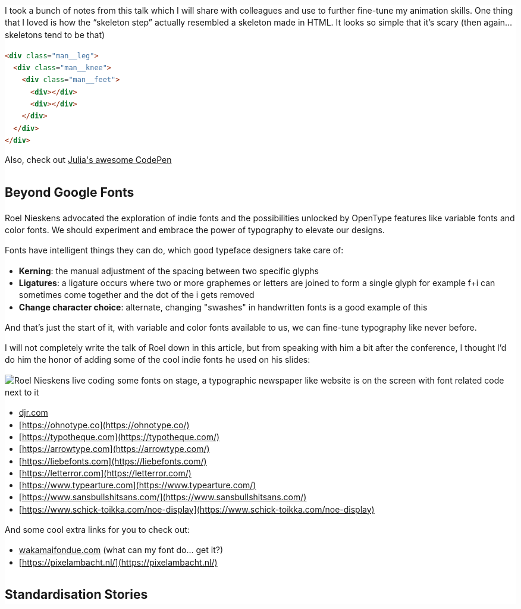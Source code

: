 I took a bunch of notes from this talk which I will share with colleagues and use to further fine-tune my animation skills. One thing that I loved is how the “skeleton step” actually resembled a skeleton made in HTML. It looks so simple that it’s scary (then again… skeletons tend to be that)

```html
<div class="man__leg">
  <div class="man__knee">
    <div class="man__feet">
      <div></div>
      <div></div>
    </div>
  </div>
</div>
```

Also, check out [Julia's awesome CodePen](https://codepen.io/miocene)

## Beyond Google Fonts

Roel Nieskens advocated the exploration of indie fonts and the possibilities unlocked by OpenType features like variable fonts and color fonts. We should experiment and embrace the power of typography to elevate our designs.

Fonts have intelligent things they can do, which good typeface designers take care of:

- **Kerning**: the manual adjustment of the spacing between two specific glyphs
- **Ligatures**: a ligature occurs where two or more graphemes or letters are joined to form a single glyph for example f+i can sometimes come together and the dot of the i gets removed
- **Change character choice**: alternate, changing "swashes" in handwritten fonts is a good example of this

And that’s just the start of it, with variable and color fonts available to us, we can fine-tune typography like never before.

I will not completely write the talk of Roel down in this article, but from speaking with him a bit after the conference, I thought I’d do him the honor of adding some of the cool indie fonts he used on his slides:

![Roel Nieskens live coding some fonts on stage, a typographic newspaper like website is on the screen with font related code next to it](/articles/this-was-css-day-2024-the-10th-edition/roel.jpg)

- [djr.com](https://djr.com/)
- [https://ohnotype.co](https://ohnotype.co/)
- [https://typotheque.com](https://typotheque.com/)
- [https://arrowtype.com](https://arrowtype.com/)
- [https://liebefonts.com](https://liebefonts.com/)
- [https://letterror.com](https://letterror.com/)
- [https://www.typearture.com](https://www.typearture.com/)
- [https://www.sansbullshitsans.com/](https://www.sansbullshitsans.com/)
- [https://www.schick-toikka.com/noe-display](https://www.schick-toikka.com/noe-display)

And some cool extra links for you to check out:

- [wakamaifondue.com](http://wakamaifondue.com/) (what can my font do... get it?)
- [https://pixelambacht.nl/](https://pixelambacht.nl/)

## Standardisation Stories

